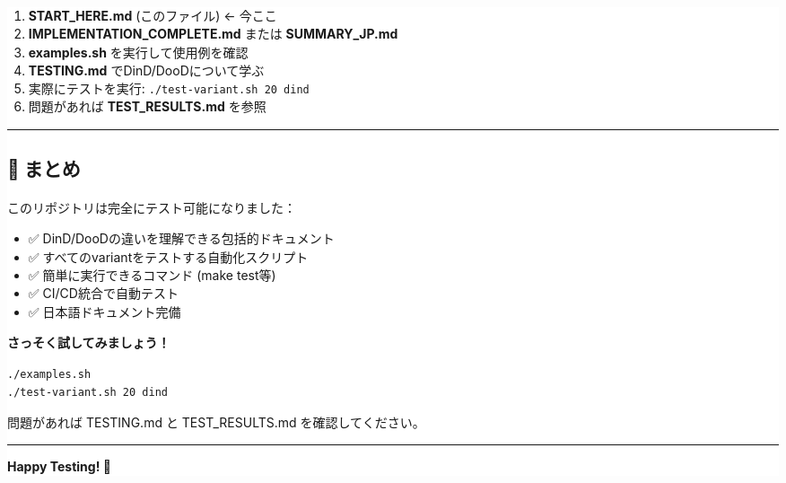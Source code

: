 1. **START_HERE.md** (このファイル) ← 今ここ
2. **IMPLEMENTATION_COMPLETE.md** または **SUMMARY_JP.md**
3. **examples.sh** を実行して使用例を確認
4. **TESTING.md** でDinD/DooDについて学ぶ
5. 実際にテストを実行: `./test-variant.sh 20 dind`
6. 問題があれば **TEST_RESULTS.md** を参照

---

## 🌟 まとめ

このリポジトリは完全にテスト可能になりました：

- ✅ DinD/DooDの違いを理解できる包括的ドキュメント
- ✅ すべてのvariantをテストする自動化スクリプト
- ✅ 簡単に実行できるコマンド (make test等)
- ✅ CI/CD統合で自動テスト
- ✅ 日本語ドキュメント完備

**さっそく試してみましょう！**

```bash
./examples.sh
./test-variant.sh 20 dind
```

問題があれば TESTING.md と TEST_RESULTS.md を確認してください。

---

**Happy Testing! 🚀**

